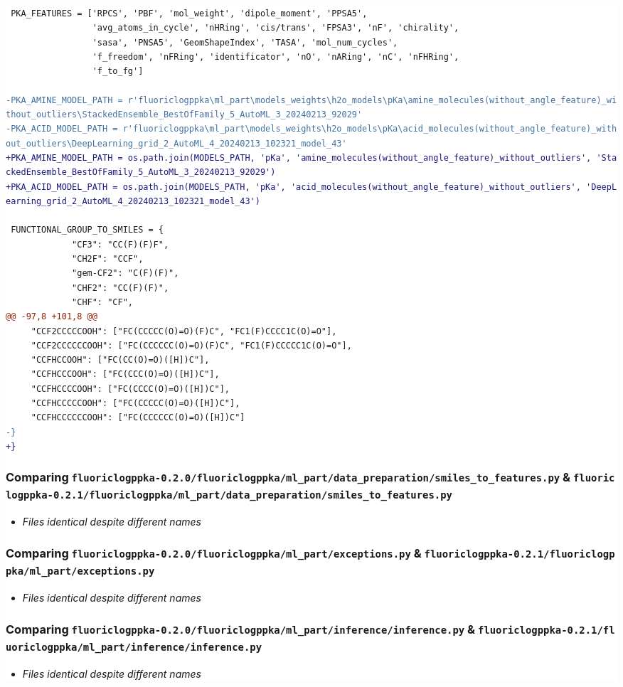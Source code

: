 ```diff
 PKA_FEATURES = ['RPCS', 'PBF', 'mol_weight', 'dipole_moment', 'PPSA5',
                 'avg_atoms_in_cycle', 'nHRing', 'cis/trans', 'FPSA3', 'nF', 'chirality',
                 'sasa', 'PNSA5', 'GeomShapeIndex', 'TASA', 'mol_num_cycles',
                 'f_freedom', 'nFRing', 'identificator', 'nO', 'nARing', 'nC', 'nFHRing',
                 'f_to_fg']
 
-PKA_AMINE_MODEL_PATH = r'fluoriclogppka\ml_part\models_weights\h2o_models\pKa\amine_molecules(without_angle_feature)_without_outliers\StackedEnsemble_BestOfFamily_5_AutoML_3_20240213_92029'
-PKA_ACID_MODEL_PATH = r'fluoriclogppka\ml_part\models_weights\h2o_models\pKa\acid_molecules(without_angle_feature)_without_outliers\DeepLearning_grid_2_AutoML_4_20240213_102321_model_43'
+PKA_AMINE_MODEL_PATH = os.path.join(MODELS_PATH, 'pKa', 'amine_molecules(without_angle_feature)_without_outliers', 'StackedEnsemble_BestOfFamily_5_AutoML_3_20240213_92029')
+PKA_ACID_MODEL_PATH = os.path.join(MODELS_PATH, 'pKa', 'acid_molecules(without_angle_feature)_without_outliers', 'DeepLearning_grid_2_AutoML_4_20240213_102321_model_43')
 
 FUNCTIONAL_GROUP_TO_SMILES = {
             "CF3": "CC(F)(F)F", 
             "CH2F": "CCF", 
             "gem-CF2": "C(F)(F)", 
             "CHF2": "CC(F)(F)",
             "CHF": "CF",
@@ -97,8 +101,8 @@
     "CCF2CCCCCOOH": ["FC(CCCCC(O)=O)(F)C", "FC1(F)CCCC1C(O)=O"],
     "CCF2CCCCCCOOH": ["FC(CCCCCC(O)=O)(F)C", "FC1(F)CCCCC1C(O)=O"],
     "CCFHCCOOH": ["FC(CC(O)=O)([H])C"],
     "CCFHCCCOOH": ["FC(CCC(O)=O)([H])C"],
     "CCFHCCCCOOH": ["FC(CCCC(O)=O)([H])C"],
     "CCFHCCCCCOOH": ["FC(CCCCC(O)=O)([H])C"],
     "CCFHCCCCCCOOH": ["FC(CCCCCC(O)=O)([H])C"]
-}
+}
```

### Comparing `fluoriclogppka-0.2.0/fluoriclogppka/ml_part/data_preparation/smiles_to_features.py` & `fluoriclogppka-0.2.1/fluoriclogppka/ml_part/data_preparation/smiles_to_features.py`

 * *Files identical despite different names*

### Comparing `fluoriclogppka-0.2.0/fluoriclogppka/ml_part/exceptions.py` & `fluoriclogppka-0.2.1/fluoriclogppka/ml_part/exceptions.py`

 * *Files identical despite different names*

### Comparing `fluoriclogppka-0.2.0/fluoriclogppka/ml_part/inference/inference.py` & `fluoriclogppka-0.2.1/fluoriclogppka/ml_part/inference/inference.py`

 * *Files identical despite different names*
